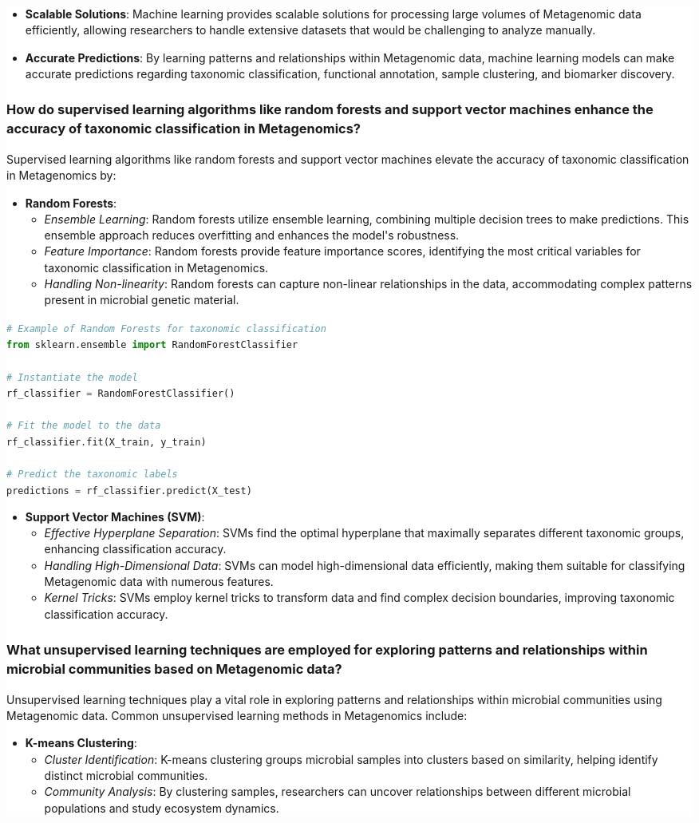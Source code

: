 - **Scalable Solutions**: Machine learning provides scalable solutions for processing large volumes of Metagenomic data efficiently, allowing researchers to handle extensive datasets that would be challenging to analyze manually.
  
- **Accurate Predictions**: By learning patterns and relationships within Metagenomic data, machine learning models can make accurate predictions regarding taxonomic classification, functional annotation, sample clustering, and biomarker discovery.

### How do supervised learning algorithms like random forests and support vector machines enhance the accuracy of taxonomic classification in Metagenomics?

Supervised learning algorithms like random forests and support vector machines elevate the accuracy of taxonomic classification in Metagenomics by:

- **Random Forests**:
  - *Ensemble Learning*: Random forests utilize ensemble learning, combining multiple decision trees to make predictions. This ensemble approach reduces overfitting and enhances the model's robustness.
  - *Feature Importance*: Random forests provide feature importance scores, identifying the most critical variables for taxonomic classification in Metagenomics.
  - *Handling Non-linearity*: Random forests can capture non-linear relationships in the data, accommodating complex patterns present in microbial genetic material.

```python
# Example of Random Forests for taxonomic classification
from sklearn.ensemble import RandomForestClassifier

# Instantiate the model
rf_classifier = RandomForestClassifier()

# Fit the model to the data
rf_classifier.fit(X_train, y_train)

# Predict the taxonomic labels
predictions = rf_classifier.predict(X_test)
```

- **Support Vector Machines (SVM)**:
  - *Effective Hyperplane Separation*: SVMs find the optimal hyperplane that maximally separates different taxonomic groups, enhancing classification accuracy.
  - *Handling High-Dimensional Data*: SVMs can model high-dimensional data efficiently, making them suitable for classifying Metagenomic data with numerous features.
  - *Kernel Tricks*: SVMs employ kernel tricks to transform data and find complex decision boundaries, improving taxonomic classification accuracy.

### What unsupervised learning techniques are employed for exploring patterns and relationships within microbial communities based on Metagenomic data?

Unsupervised learning techniques play a vital role in exploring patterns and relationships within microbial communities using Metagenomic data. Common unsupervised learning methods in Metagenomics include:

- **K-means Clustering**:
  - *Cluster Identification*: K-means clustering groups microbial samples into clusters based on similarity, helping identify distinct microbial communities.
  - *Community Analysis*: By clustering samples, researchers can uncover relationships between different microbial populations and study ecosystem dynamics.
